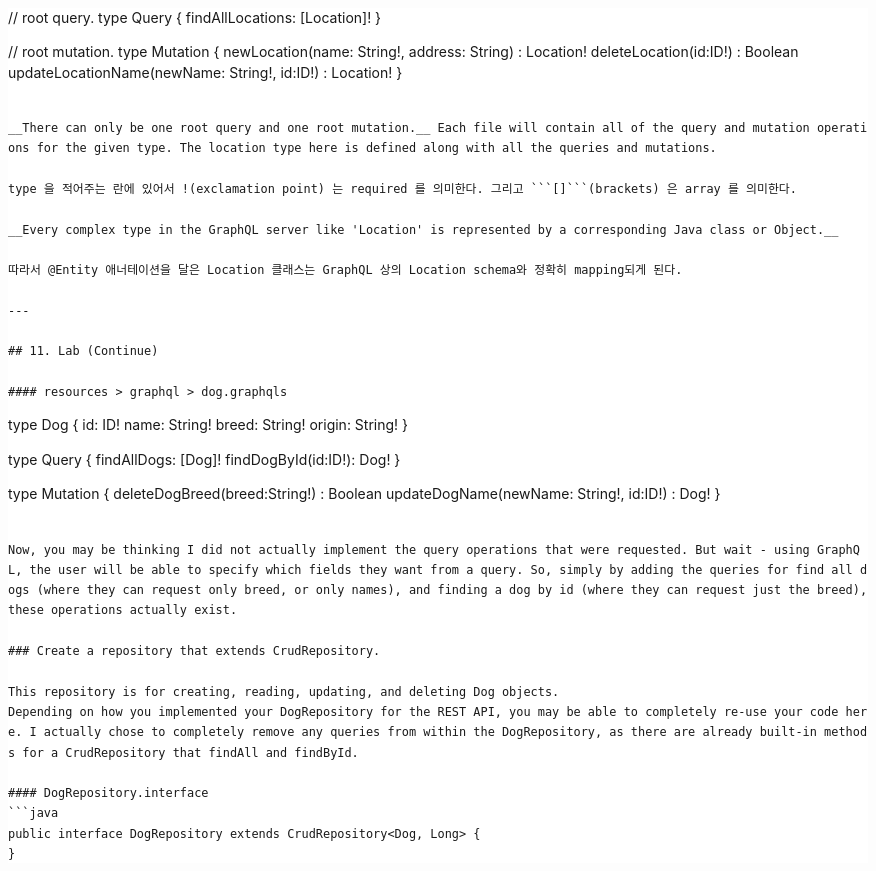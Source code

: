 // root query.
type Query {
    findAllLocations: [Location]!
}

// root mutation.
type Mutation {
    newLocation(name: String!, address: String) : Location!
    deleteLocation(id:ID!) : Boolean
    updateLocationName(newName: String!, id:ID!) : Location!
}

```

__There can only be one root query and one root mutation.__ Each file will contain all of the query and mutation operations for the given type. The location type here is defined along with all the queries and mutations.

type 을 적어주는 란에 있어서 !(exclamation point) 는 required 를 의미한다. 그리고 ```[]```(brackets) 은 array 를 의미한다. 

__Every complex type in the GraphQL server like 'Location' is represented by a corresponding Java class or Object.__

따라서 @Entity 애너테이션을 달은 Location 클래스는 GraphQL 상의 Location schema와 정확히 mapping되게 된다.

---

## 11. Lab (Continue)

#### resources > graphql > dog.graphqls
```
type Dog {
    id: ID!
    name: String!
    breed: String!
    origin: String!
}

type Query {
    findAllDogs: [Dog]!
    findDogById(id:ID!): Dog!
}

type Mutation {
    deleteDogBreed(breed:String!) : Boolean
    updateDogName(newName: String!, id:ID!) : Dog!
}
```

Now, you may be thinking I did not actually implement the query operations that were requested. But wait - using GraphQL, the user will be able to specify which fields they want from a query. So, simply by adding the queries for find all dogs (where they can request only breed, or only names), and finding a dog by id (where they can request just the breed), these operations actually exist.

### Create a repository that extends CrudRepository.

This repository is for creating, reading, updating, and deleting Dog objects.
Depending on how you implemented your DogRepository for the REST API, you may be able to completely re-use your code here. I actually chose to completely remove any queries from within the DogRepository, as there are already built-in methods for a CrudRepository that findAll and findById.

#### DogRepository.interface
```java
public interface DogRepository extends CrudRepository<Dog, Long> {
}
```
